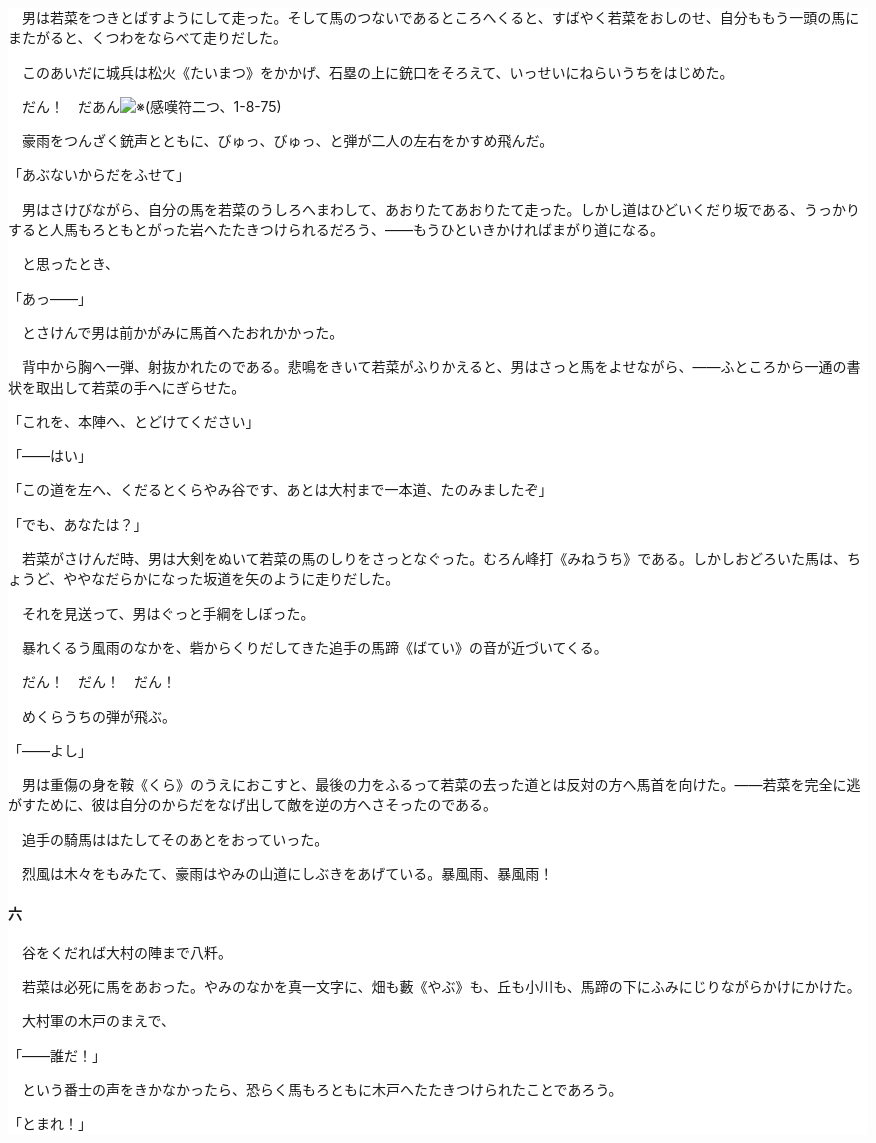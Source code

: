 　男は若菜をつきとばすようにして走った。そして馬のつないであるところへくると、すばやく若菜をおしのせ、自分ももう一頭の馬にまたがると、くつわをならべて走りだした。

　このあいだに城兵は松火《たいまつ》をかかげ、石塁の上に銃口をそろえて、いっせいにねらいうちをはじめた。

　だん！　だあん![※(感嘆符二つ、1-8-75)](https://www.aozora.gr.jp/cards/001869/files/../../../gaiji/1-08/1-08-75.png)

　豪雨をつんざく銃声とともに、びゅっ、びゅっ、と弾が二人の左右をかすめ飛んだ。

「あぶないからだをふせて」

　男はさけびながら、自分の馬を若菜のうしろへまわして、あおりたてあおりたて走った。しかし道はひどいくだり坂である、うっかりすると人馬もろともとがった岩へたたきつけられるだろう、――もうひといきかければまがり道になる。

　と思ったとき、

「あっ――」

　とさけんで男は前かがみに馬首へたおれかかった。

　背中から胸へ一弾、射抜かれたのである。悲鳴をきいて若菜がふりかえると、男はさっと馬をよせながら、――ふところから一通の書状を取出して若菜の手へにぎらせた。

「これを、本陣へ、とどけてください」

「――はい」

「この道を左へ、くだるとくらやみ谷です、あとは大村まで一本道、たのみましたぞ」

「でも、あなたは？」

　若菜がさけんだ時、男は大剣をぬいて若菜の馬のしりをさっとなぐった。むろん峰打《みねうち》である。しかしおどろいた馬は、ちょうど、ややなだらかになった坂道を矢のように走りだした。

　それを見送って、男はぐっと手綱をしぼった。

　暴れくるう風雨のなかを、砦からくりだしてきた追手の馬蹄《ばてい》の音が近づいてくる。

　だん！　だん！　だん！

　めくらうちの弾が飛ぶ。

「――よし」

　男は重傷の身を鞍《くら》のうえにおこすと、最後の力をふるって若菜の去った道とは反対の方へ馬首を向けた。――若菜を完全に逃がすために、彼は自分のからだをなげ出して敵を逆の方へさそったのである。

　追手の騎馬ははたしてそのあとをおっていった。

　烈風は木々をもみたて、豪雨はやみの山道にしぶきをあげている。暴風雨、暴風雨！



#### 六




　谷をくだれば大村の陣まで八粁。

　若菜は必死に馬をあおった。やみのなかを真一文字に、畑も藪《やぶ》も、丘も小川も、馬蹄の下にふみにじりながらかけにかけた。

　大村軍の木戸のまえで、

「――誰だ！」

　という番士の声をきかなかったら、恐らく馬もろともに木戸へたたきつけられたことであろう。

「とまれ！」
